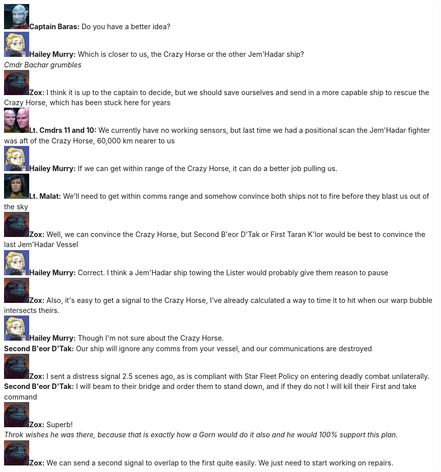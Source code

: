 ![](../images/baras.png)**Captain Baras:** Do you have a better idea?<br />
![](../images/murry.png)**Hailey Murry:** Which is closer to us, the Crazy Horse or the other Jem'Hadar ship? <br />
*Cmdr Bachar grumbles*<br />
![](../images/zox.png)**Zox:** I think it is up to the captain to decide, but we should save ourselves and send in a more capable ship to rescue the Crazy Horse, which has been stuck here for years<br />
![](../images/twins.png)**Lt. Cmdrs 11 and 10:** We currently have no working sensors, but last time we had a positional scan the Jem'Hadar fighter was aft of the Crazy Horse, 60,000 km nearer to us<br />
![](../images/murry.png)**Hailey Murry:** If we can get within range of the Crazy Horse, it can do a better job pulling us. <br />
![](../images/malat.png)**Lt. Malat:** We'll need to get within comms range and somehow convince both ships not to fire before they blast us out of the sky<br />
![](../images/zox.png)**Zox:** Well, we can convince the Crazy Horse, but Second B'eor D'Tak or First Taran K'lor would be best to convince the last Jem'Hadar Vessel<br />
![](../images/murry.png)**Hailey Murry:** Correct. I think a Jem'Hadar ship towing the Lister would probably give them reason to pause<br />
![](../images/zox.png)**Zox:** Also, it's easy to get a signal to the Crazy Horse, I've already calculated a way to time it to hit when our warp bubble intersects theirs.<br />
![](../images/murry.png)**Hailey Murry:** Though I'm not sure about the Crazy Horse. <br />
**Second B'eor D'Tak:** Our ship will ignore any comms from your vessel, and our communications are destroyed<br />
![](../images/zox.png)**Zox:** I sent a distress signal 2.5 scenes ago, as is compliant with Star Fleet Policy on entering deadly combat unilaterally.<br />
**Second B'eor D'Tak:** I will beam to their bridge and order them to stand down, and if they do not I will kill their First and take command<br />
![](../images/zox.png)**Zox:** Superb!<br />
*Throk wishes he was there, because that is exactly how a Gorn would do it also and he would 100% support this plan.*<br />
![](../images/zox.png)**Zox:** We can send a second signal to overlap to the first quite easily. We just need to start working on repairs.<br />